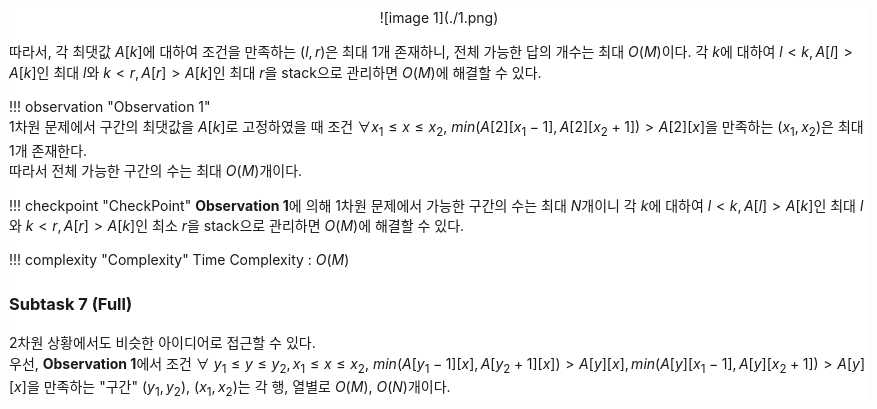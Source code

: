 <center>
![image 1](./1.png)
</center>

따라서, 각 최댓값 $A[k]$에 대하여 조건을 만족하는 $(l, r)$은 최대 $1$개 존재하니, 전체 가능한 답의 개수는 최대 $O(M)$이다.
각 $k$에 대하여 $l<k, A[l]>A[k]$인 최대 $l$와 $k<r, A[r]>A[k]$인 최대 $r$을 stack으로 관리하면 $O(M)$에 해결할 수 있다.

!!! observation "Observation 1"    
    $1$차원 문제에서 구간의 최댓값을 $A[k]$로 고정하였을 때 조건 $\forall x_1 \le x \le x_2$, $min(A[2][x_1-1], A[2][x_2+1])>A[2][x]$을 만족하는 $(x_1, x_2)$은 최대 $1$개 존재한다.  
    따라서 전체 가능한 구간의 수는 최대 $O(M)$개이다.
    
!!! checkpoint "CheckPoint"
    **Observation 1**에 의해 1차원 문제에서 가능한 구간의 수는 최대 $N$개이니 각 $k$에 대하여 $l<k, A[l]>A[k]$인 최대 $l$와 $k<r, A[r]>A[k]$인 최소 $r$을 stack으로 관리하면 $O(M)$에 해결할 수 있다.

!!! complexity "Complexity"
    Time Complexity : $O(M)$

### Subtask 7 (Full)

$2$차원 상황에서도 비슷한 아이디어로 접근할 수 있다.  
우선, **Observation 1**에서 조건 $\forall \ y_1 \le y \le y_2, x_1 \le x \le x_2$, $min(A[y_1-1][x], A[y_2+1][x])>A[y][x], min(A[y][x_1-1], A[y][x_2+1])>A[y][x]$을 만족하는 "구간" $(y_1, y_2)$, $(x_1, x_2)$는 각 행, 열별로 $O(M)$, $O(N)$개이다.
